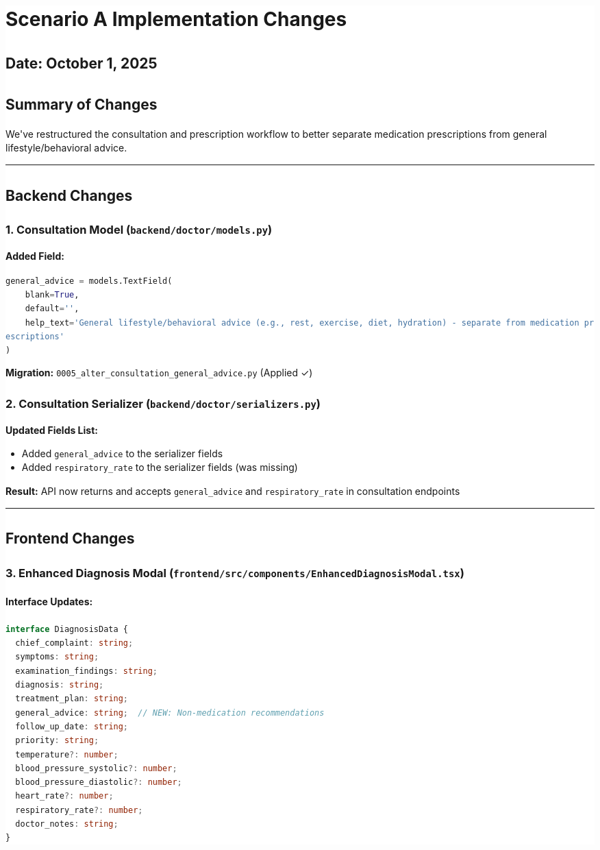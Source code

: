 # Scenario A Implementation Changes

## Date: October 1, 2025

## Summary of Changes

We've restructured the consultation and prescription workflow to better separate medication prescriptions from general lifestyle/behavioral advice.

---

## Backend Changes

### 1. Consultation Model (`backend/doctor/models.py`)
**Added Field:**
```python
general_advice = models.TextField(
    blank=True,
    default='',
    help_text='General lifestyle/behavioral advice (e.g., rest, exercise, diet, hydration) - separate from medication prescriptions'
)
```

**Migration:** `0005_alter_consultation_general_advice.py` (Applied ✓)

### 2. Consultation Serializer (`backend/doctor/serializers.py`)
**Updated Fields List:**
- Added `general_advice` to the serializer fields
- Added `respiratory_rate` to the serializer fields (was missing)

**Result:** API now returns and accepts `general_advice` and `respiratory_rate` in consultation endpoints

---

## Frontend Changes

### 3. Enhanced Diagnosis Modal (`frontend/src/components/EnhancedDiagnosisModal.tsx`)

#### Interface Updates:
```typescript
interface DiagnosisData {
  chief_complaint: string;
  symptoms: string;
  examination_findings: string;
  diagnosis: string;
  treatment_plan: string;
  general_advice: string;  // NEW: Non-medication recommendations
  follow_up_date: string;
  priority: string;
  temperature?: number;
  blood_pressure_systolic?: number;
  blood_pressure_diastolic?: number;
  heart_rate?: number;
  respiratory_rate?: number;
  doctor_notes: string;
}
```
